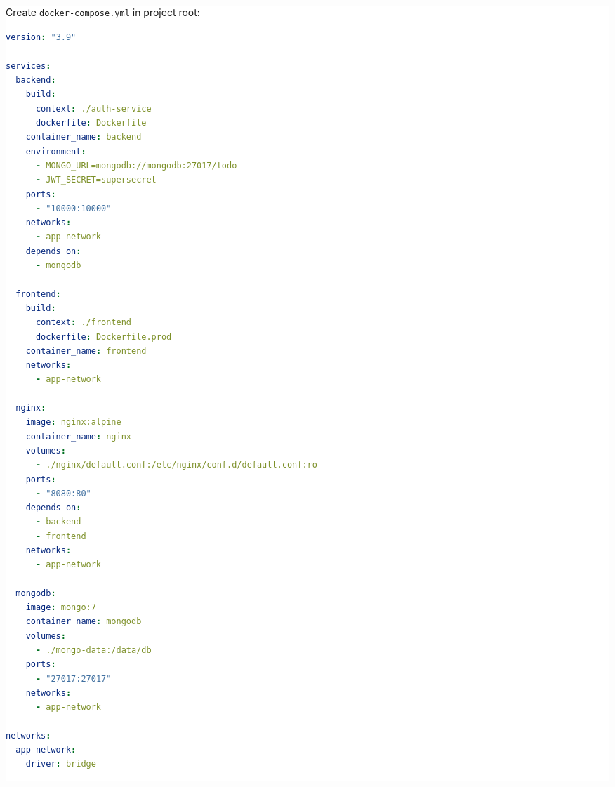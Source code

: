 Create `docker-compose.yml` in project root:

```yaml
version: "3.9"

services:
  backend:
    build:
      context: ./auth-service
      dockerfile: Dockerfile
    container_name: backend
    environment:
      - MONGO_URL=mongodb://mongodb:27017/todo
      - JWT_SECRET=supersecret
    ports:
      - "10000:10000"
    networks:
      - app-network
    depends_on:
      - mongodb

  frontend:
    build:
      context: ./frontend
      dockerfile: Dockerfile.prod
    container_name: frontend
    networks:
      - app-network

  nginx:
    image: nginx:alpine
    container_name: nginx
    volumes:
      - ./nginx/default.conf:/etc/nginx/conf.d/default.conf:ro
    ports:
      - "8080:80"
    depends_on:
      - backend
      - frontend
    networks:
      - app-network

  mongodb:
    image: mongo:7
    container_name: mongodb
    volumes:
      - ./mongo-data:/data/db
    ports:
      - "27017:27017"
    networks:
      - app-network

networks:
  app-network:
    driver: bridge
```

---